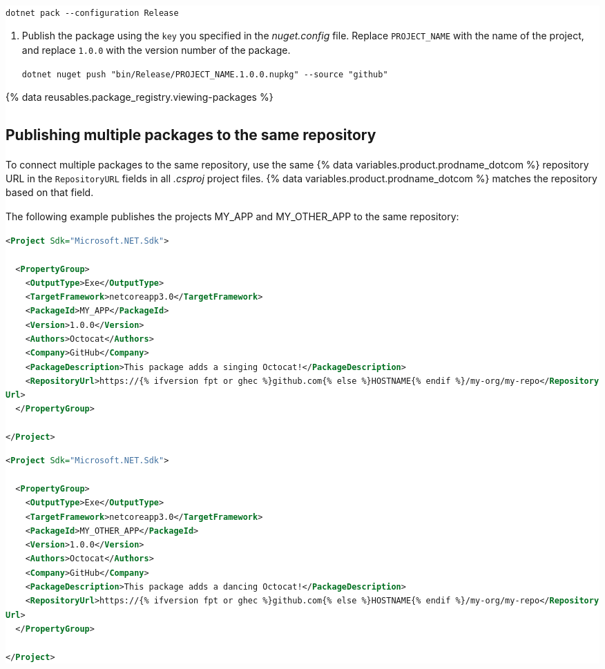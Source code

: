    ```shell
   dotnet pack --configuration Release
   ```

1. Publish the package using the `key` you specified in the _nuget.config_ file. Replace `PROJECT_NAME` with the name of the project, and replace `1.0.0` with the version number of the package.

   ```shell
   dotnet nuget push "bin/Release/PROJECT_NAME.1.0.0.nupkg" --source "github"
   ```

{% data reusables.package_registry.viewing-packages %}

## Publishing multiple packages to the same repository

To connect multiple packages to the same repository, use the same {% data variables.product.prodname_dotcom %} repository URL in the `RepositoryURL` fields in all _.csproj_ project files. {% data variables.product.prodname_dotcom %} matches the repository based on that field.

The following example publishes the projects MY_APP and MY_OTHER_APP to the same repository:

``` xml
<Project Sdk="Microsoft.NET.Sdk">

  <PropertyGroup>
    <OutputType>Exe</OutputType>
    <TargetFramework>netcoreapp3.0</TargetFramework>
    <PackageId>MY_APP</PackageId>
    <Version>1.0.0</Version>
    <Authors>Octocat</Authors>
    <Company>GitHub</Company>
    <PackageDescription>This package adds a singing Octocat!</PackageDescription>
    <RepositoryUrl>https://{% ifversion fpt or ghec %}github.com{% else %}HOSTNAME{% endif %}/my-org/my-repo</RepositoryUrl>
  </PropertyGroup>

</Project>
```

``` xml
<Project Sdk="Microsoft.NET.Sdk">

  <PropertyGroup>
    <OutputType>Exe</OutputType>
    <TargetFramework>netcoreapp3.0</TargetFramework>
    <PackageId>MY_OTHER_APP</PackageId>
    <Version>1.0.0</Version>
    <Authors>Octocat</Authors>
    <Company>GitHub</Company>
    <PackageDescription>This package adds a dancing Octocat!</PackageDescription>
    <RepositoryUrl>https://{% ifversion fpt or ghec %}github.com{% else %}HOSTNAME{% endif %}/my-org/my-repo</RepositoryUrl>
  </PropertyGroup>

</Project>
```
